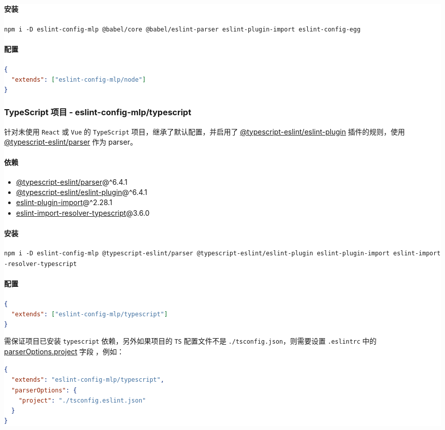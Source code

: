 #### 安装

```shell
npm i -D eslint-config-mlp @babel/core @babel/eslint-parser eslint-plugin-import eslint-config-egg
```

#### 配置

```json
{
  "extends": ["eslint-config-mlp/node"]
}
```

### TypeScript 项目 - eslint-config-mlp/typescript

针对未使用 `React` 或 `Vue` 的 `TypeScript` 项目，继承了默认配置，并启用了 [@typescript-eslint/eslint-plugin](https://github.com/typescript-eslint/typescript-eslint/tree/master/packages/eslint-plugin) 插件的规则，使用 [@typescript-eslint/parser](https://github.com/typescript-eslint/typescript-eslint/tree/master/packages/parser) 作为 parser。

#### 依赖

- [@typescript-eslint/parser](https://github.com/typescript-eslint/typescript-eslint/tree/master/packages/parser)@^6.4.1
- [@typescript-eslint/eslint-plugin](https://github.com/typescript-eslint/typescript-eslint/tree/master/packages/eslint-plugin)@^6.4.1
- [eslint-plugin-import](https://www.npmjs.com/package/eslint-plugin-import)@^2.28.1
- [eslint-import-resolver-typescript](https://www.npmjs.com/package/eslint-import-resolver-typescript)@3.6.0

#### 安装

```shell
npm i -D eslint-config-mlp @typescript-eslint/parser @typescript-eslint/eslint-plugin eslint-plugin-import eslint-import-resolver-typescript
```

#### 配置

```json
{
  "extends": ["eslint-config-mlp/typescript"]
}
```

需保证项目已安装 `typescript` 依赖，另外如果项目的 `TS` 配置文件不是 `./tsconfig.json`，则需要设置 `.eslintrc` 中的 [parserOptions.project](https://github.com/typescript-eslint/typescript-eslint/tree/master/packages/parser#parseroptionsproject) 字段 ，例如：

```json
{
  "extends": "eslint-config-mlp/typescript",
  "parserOptions": {
    "project": "./tsconfig.eslint.json"
  }
}
```
